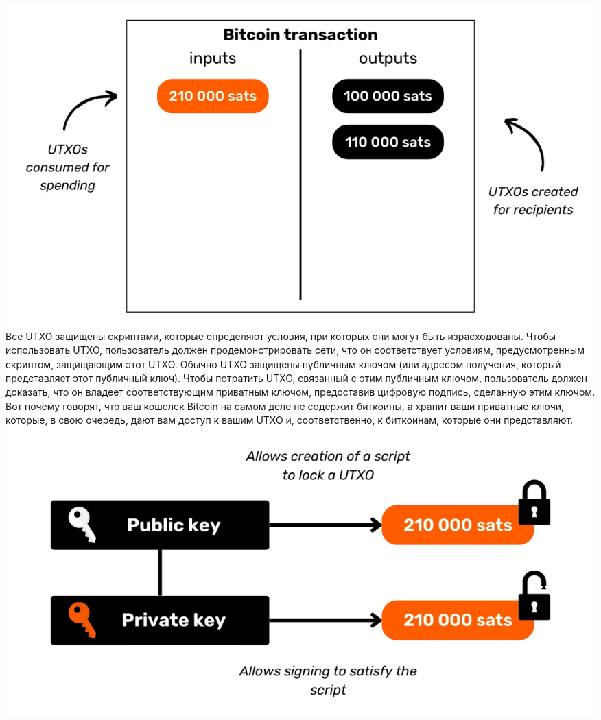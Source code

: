 ![BTC204](assets/en/21/2.webp)
Все UTXO защищены скриптами, которые определяют условия, при которых они могут быть израсходованы. Чтобы использовать UTXO, пользователь должен продемонстрировать сети, что он соответствует условиям, предусмотренным скриптом, защищающим этот UTXO. Обычно UTXO защищены публичным ключом (или адресом получения, который представляет этот публичный ключ). Чтобы потратить UTXO, связанный с этим публичным ключом, пользователь должен доказать, что он владеет соответствующим приватным ключом, предоставив цифровую подпись, сделанную этим ключом. Вот почему говорят, что ваш кошелек Bitcoin на самом деле не содержит биткоины, а хранит ваши приватные ключи, которые, в свою очередь, дают вам доступ к вашим UTXO и, соответственно, к биткоинам, которые они представляют.

![BTC204](assets/en/21/3.webp)
